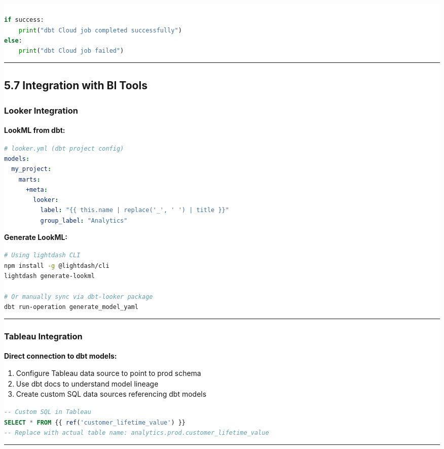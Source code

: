 ```python

if success:
    print("dbt Cloud job completed successfully")
else:
    print("dbt Cloud job failed")
```

---

## 5.7 Integration with BI Tools

### Looker Integration

**LookML from dbt:**

```yaml
# looker.yml (dbt project config)
models:
  my_project:
    marts:
      +meta:
        looker:
          label: "{{ this.name | replace('_', ' ') | title }}"
          group_label: "Analytics"
```

**Generate LookML:**
```bash
# Using lightdash CLI
npm install -g @lightdash/cli
lightdash generate-lookml

# Or manually sync via dbt-looker package
dbt run-operation generate_model_yaml
```

---

### Tableau Integration

**Direct connection to dbt models:**

1. Configure Tableau data source to point to prod schema
2. Use dbt docs to understand model lineage
3. Create custom SQL data sources referencing dbt models

```sql
-- Custom SQL in Tableau
SELECT * FROM {{ ref('customer_lifetime_value') }}
-- Replace with actual table name: analytics.prod.customer_lifetime_value
```

---
